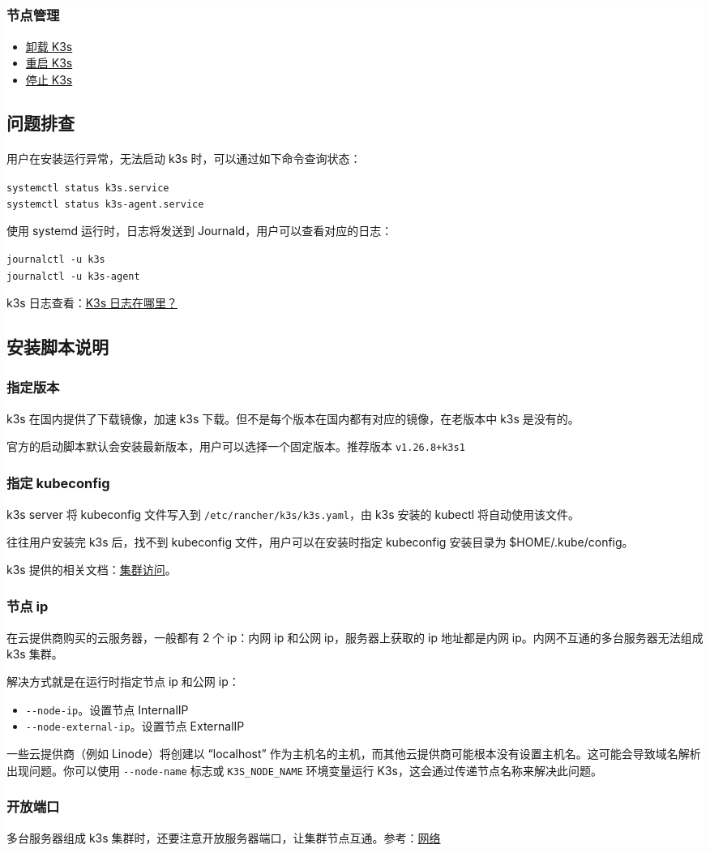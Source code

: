 ### 节点管理

* [卸载 K3s](https://docs.k3s.io/zh/installation/uninstall)
* [重启 K3s](https://docs.k3s.io/zh/upgrades/manual?_highlight=stable#%E9%87%8D%E5%90%AF-k3s)
* [停止 K3s](https://docs.k3s.io/zh/upgrades/killall)

## 问题排查

用户在安装运行异常，无法启动 k3s 时，可以通过如下命令查询状态：

```shell
systemctl status k3s.service
systemctl status k3s-agent.service
```

使用 systemd 运行时，日志将发送到 Journald，用户可以查看对应的日志：

```shell
journalctl -u k3s
journalctl -u k3s-agent
```

k3s 日志查看：[K3s 日志在哪里？](https://docs.k3s.io/zh/faq?_highlight=journalctl#k3s-%E6%97%A5%E5%BF%97%E5%9C%A8%E5%93%AA%E9%87%8C)

## 安装脚本说明

### 指定版本

k3s 在国内提供了下载镜像，加速 k3s 下载。但不是每个版本在国内都有对应的镜像，在老版本中 k3s 是没有的。

官方的启动脚本默认会安装最新版本，用户可以选择一个固定版本。推荐版本 `v1.26.8+k3s1`

### 指定 kubeconfig

k3s server 将 kubeconfig 文件写入到 `/etc/rancher/k3s/k3s.yaml`，由 k3s 安装的 kubectl 将自动使用该文件。

往往用户安装完 k3s 后，找不到 kubeconfig 文件，用户可以在安装时指定 kubeconfig 安装目录为 $HOME/.kube/config。

k3s 提供的相关文档：[集群访问](https://docs.k3s.io/zh/cluster-access)。

### 节点 ip

在云提供商购买的云服务器，一般都有 2 个 ip：内网 ip 和公网 ip，服务器上获取的 ip 地址都是内网 ip。内网不互通的多台服务器无法组成 k3s 集群。

解决方式就是在运行时指定节点 ip 和公网 ip：

* `--node-ip`。设置节点 InternalIP
* `--node-external-ip`。设置节点 ExternalIP

一些云提供商（例如 Linode）将创建以 “localhost” 作为主机名的主机，而其他云提供商可能根本没有设置主机名。这可能会导致域名解析出现问题。你可以使用 `--node-name` 标志或 `K3S_NODE_NAME` 环境变量运行 K3s，这会通过传递节点名称来解决此问题。

### 开放端口

多台服务器组成 k3s 集群时，还要注意开放服务器端口，让集群节点互通。参考：[网络](https://docs.k3s.io/zh/installation/requirements?_highlight=10250#%E7%BD%91%E7%BB%9C)
